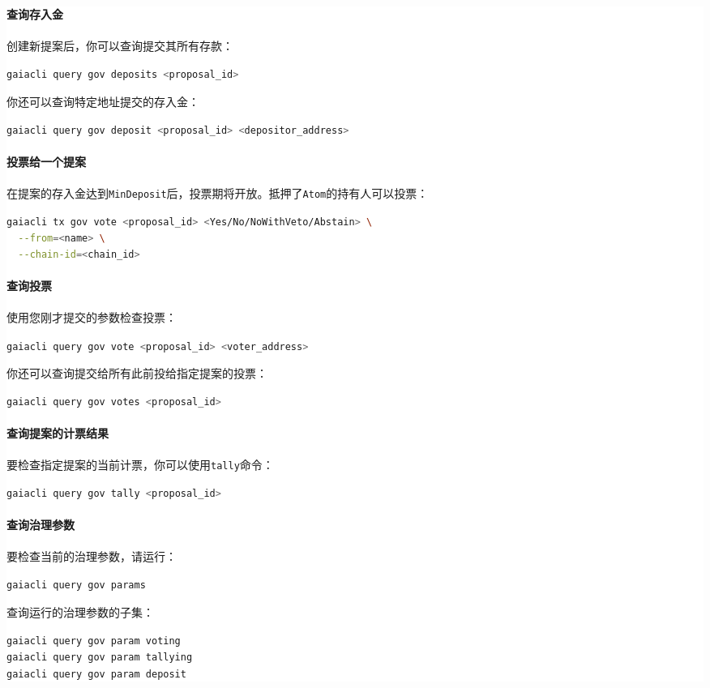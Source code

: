 
#### 查询存入金
创建新提案后，你可以查询提交其所有存款：

```bash
gaiacli query gov deposits <proposal_id>
```

你还可以查询特定地址提交的存入金：

```bash
gaiacli query gov deposit <proposal_id> <depositor_address>
```

#### 投票给一个提案

在提案的存入金达到`MinDeposit`后，投票期将开放。抵押了`Atom`的持有人可以投票：

```bash
gaiacli tx gov vote <proposal_id> <Yes/No/NoWithVeto/Abstain> \
  --from=<name> \
  --chain-id=<chain_id>
```

#### 查询投票

使用您刚才提交的参数检查投票：

```bash
gaiacli query gov vote <proposal_id> <voter_address>
```

你还可以查询提交给所有此前投给指定提案的投票：

```bash
gaiacli query gov votes <proposal_id>
```

#### 查询提案的计票结果

要检查指定提案的当前计票，你可以使用`tally`命令：

```bash
gaiacli query gov tally <proposal_id>
```

#### 查询治理参数

要检查当前的治理参数，请运行：

```bash
gaiacli query gov params
```

查询运行的治理参数的子集：

```bash
gaiacli query gov param voting
gaiacli query gov param tallying
gaiacli query gov param deposit
```
